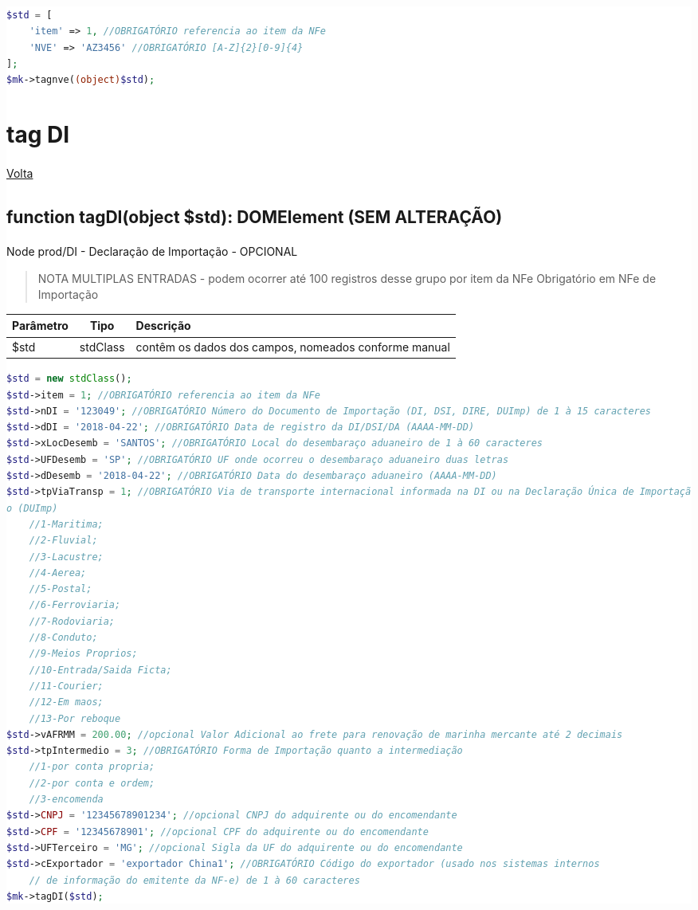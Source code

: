 ```php
$std = [
    'item' => 1, //OBRIGATÓRIO referencia ao item da NFe
    'NVE' => 'AZ3456' //OBRIGATÓRIO [A-Z]{2}[0-9]{4}
];
$mk->tagnve((object)$std);
```

# tag DI
[Volta](#Métodos)

## function tagDI(object $std): DOMElement   (SEM ALTERAÇÃO)
Node prod/DI - Declaração de Importação - OPCIONAL

> NOTA MULTIPLAS ENTRADAS - podem ocorrer até 100 registros desse grupo por item da NFe
> Obrigatório em NFe de Importação 

| Parâmetro |   Tipo   | Descrição                                            |
|:----------|:--------:|:-----------------------------------------------------|
| $std      | stdClass | contêm os dados dos campos, nomeados conforme manual |

```php
$std = new stdClass();
$std->item = 1; //OBRIGATÓRIO referencia ao item da NFe
$std->nDI = '123049'; //OBRIGATÓRIO Número do Documento de Importação (DI, DSI, DIRE, DUImp) de 1 à 15 caracteres
$std->dDI = '2018-04-22'; //OBRIGATÓRIO Data de registro da DI/DSI/DA (AAAA-MM-DD)
$std->xLocDesemb = 'SANTOS'; //OBRIGATÓRIO Local do desembaraço aduaneiro de 1 à 60 caracteres
$std->UFDesemb = 'SP'; //OBRIGATÓRIO UF onde ocorreu o desembaraço aduaneiro duas letras
$std->dDesemb = '2018-04-22'; //OBRIGATÓRIO Data do desembaraço aduaneiro (AAAA-MM-DD)
$std->tpViaTransp = 1; //OBRIGATÓRIO Via de transporte internacional informada na DI ou na Declaração Única de Importação (DUImp)
    //1-Maritima;
    //2-Fluvial;
    //3-Lacustre;
    //4-Aerea;
    //5-Postal;
    //6-Ferroviaria;
    //7-Rodoviaria;
    //8-Conduto;
    //9-Meios Proprios;
    //10-Entrada/Saida Ficta;
    //11-Courier;
    //12-Em maos;
    //13-Por reboque
$std->vAFRMM = 200.00; //opcional Valor Adicional ao frete para renovação de marinha mercante até 2 decimais
$std->tpIntermedio = 3; //OBRIGATÓRIO Forma de Importação quanto a intermediação
    //1-por conta propria;
    //2-por conta e ordem;
    //3-encomenda
$std->CNPJ = '12345678901234'; //opcional CNPJ do adquirente ou do encomendante
$std->CPF = '12345678901'; //opcional CPF do adquirente ou do encomendante
$std->UFTerceiro = 'MG'; //opcional Sigla da UF do adquirente ou do encomendante
$std->cExportador = 'exportador China1'; //OBRIGATÓRIO Código do exportador (usado nos sistemas internos
    // de informação do emitente da NF-e) de 1 à 60 caracteres
$mk->tagDI($std);
```
